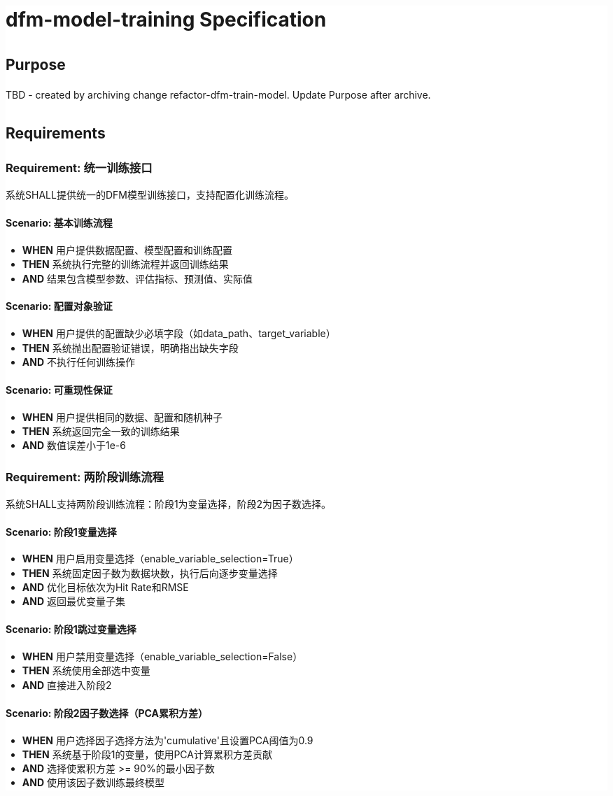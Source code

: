 # dfm-model-training Specification

## Purpose
TBD - created by archiving change refactor-dfm-train-model. Update Purpose after archive.
## Requirements
### Requirement: 统一训练接口

系统SHALL提供统一的DFM模型训练接口，支持配置化训练流程。

#### Scenario: 基本训练流程

- **WHEN** 用户提供数据配置、模型配置和训练配置
- **THEN** 系统执行完整的训练流程并返回训练结果
- **AND** 结果包含模型参数、评估指标、预测值、实际值

#### Scenario: 配置对象验证

- **WHEN** 用户提供的配置缺少必填字段（如data_path、target_variable）
- **THEN** 系统抛出配置验证错误，明确指出缺失字段
- **AND** 不执行任何训练操作

#### Scenario: 可重现性保证

- **WHEN** 用户提供相同的数据、配置和随机种子
- **THEN** 系统返回完全一致的训练结果
- **AND** 数值误差小于1e-6

### Requirement: 两阶段训练流程

系统SHALL支持两阶段训练流程：阶段1为变量选择，阶段2为因子数选择。

#### Scenario: 阶段1变量选择

- **WHEN** 用户启用变量选择（enable_variable_selection=True）
- **THEN** 系统固定因子数为数据块数，执行后向逐步变量选择
- **AND** 优化目标依次为Hit Rate和RMSE
- **AND** 返回最优变量子集

#### Scenario: 阶段1跳过变量选择

- **WHEN** 用户禁用变量选择（enable_variable_selection=False）
- **THEN** 系统使用全部选中变量
- **AND** 直接进入阶段2

#### Scenario: 阶段2因子数选择（PCA累积方差）

- **WHEN** 用户选择因子选择方法为'cumulative'且设置PCA阈值为0.9
- **THEN** 系统基于阶段1的变量，使用PCA计算累积方差贡献
- **AND** 选择使累积方差 >= 90%的最小因子数
- **AND** 使用该因子数训练最终模型

